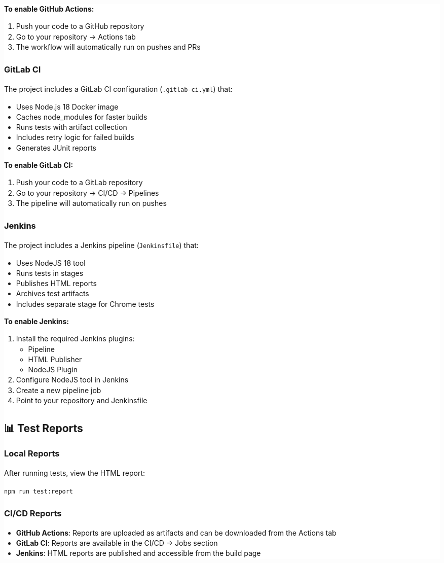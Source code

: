 **To enable GitHub Actions:**

1. Push your code to a GitHub repository
2. Go to your repository → Actions tab
3. The workflow will automatically run on pushes and PRs

### GitLab CI

The project includes a GitLab CI configuration (`.gitlab-ci.yml`) that:

- Uses Node.js 18 Docker image
- Caches node_modules for faster builds
- Runs tests with artifact collection
- Includes retry logic for failed builds
- Generates JUnit reports

**To enable GitLab CI:**

1. Push your code to a GitLab repository
2. Go to your repository → CI/CD → Pipelines
3. The pipeline will automatically run on pushes

### Jenkins

The project includes a Jenkins pipeline (`Jenkinsfile`) that:

- Uses NodeJS 18 tool
- Runs tests in stages
- Publishes HTML reports
- Archives test artifacts
- Includes separate stage for Chrome tests

**To enable Jenkins:**

1. Install the required Jenkins plugins:
   - Pipeline
   - HTML Publisher
   - NodeJS Plugin
2. Configure NodeJS tool in Jenkins
3. Create a new pipeline job
4. Point to your repository and Jenkinsfile

## 📊 Test Reports

### Local Reports
After running tests, view the HTML report:
```bash
npm run test:report
```

### CI/CD Reports
- **GitHub Actions**: Reports are uploaded as artifacts and can be downloaded from the Actions tab
- **GitLab CI**: Reports are available in the CI/CD → Jobs section
- **Jenkins**: HTML reports are published and accessible from the build page
